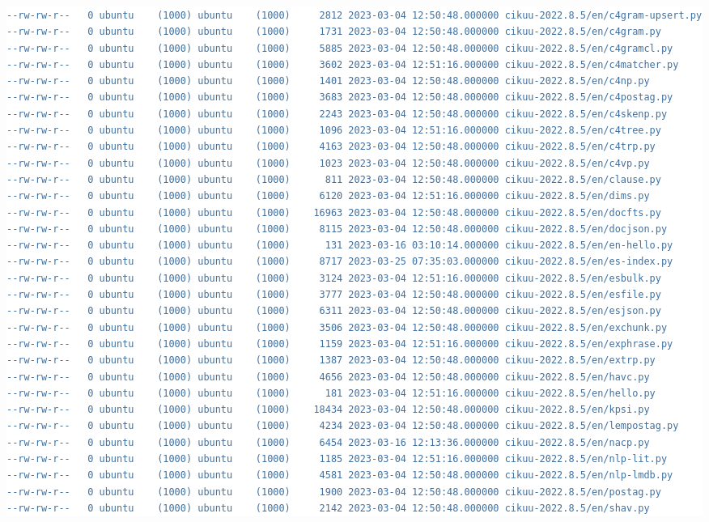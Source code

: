 ```diff
--rw-rw-r--   0 ubuntu    (1000) ubuntu    (1000)     2812 2023-03-04 12:50:48.000000 cikuu-2022.8.5/en/c4gram-upsert.py
--rw-rw-r--   0 ubuntu    (1000) ubuntu    (1000)     1731 2023-03-04 12:50:48.000000 cikuu-2022.8.5/en/c4gram.py
--rw-rw-r--   0 ubuntu    (1000) ubuntu    (1000)     5885 2023-03-04 12:50:48.000000 cikuu-2022.8.5/en/c4gramcl.py
--rw-rw-r--   0 ubuntu    (1000) ubuntu    (1000)     3602 2023-03-04 12:51:16.000000 cikuu-2022.8.5/en/c4matcher.py
--rw-rw-r--   0 ubuntu    (1000) ubuntu    (1000)     1401 2023-03-04 12:50:48.000000 cikuu-2022.8.5/en/c4np.py
--rw-rw-r--   0 ubuntu    (1000) ubuntu    (1000)     3683 2023-03-04 12:50:48.000000 cikuu-2022.8.5/en/c4postag.py
--rw-rw-r--   0 ubuntu    (1000) ubuntu    (1000)     2243 2023-03-04 12:50:48.000000 cikuu-2022.8.5/en/c4skenp.py
--rw-rw-r--   0 ubuntu    (1000) ubuntu    (1000)     1096 2023-03-04 12:51:16.000000 cikuu-2022.8.5/en/c4tree.py
--rw-rw-r--   0 ubuntu    (1000) ubuntu    (1000)     4163 2023-03-04 12:50:48.000000 cikuu-2022.8.5/en/c4trp.py
--rw-rw-r--   0 ubuntu    (1000) ubuntu    (1000)     1023 2023-03-04 12:50:48.000000 cikuu-2022.8.5/en/c4vp.py
--rw-rw-r--   0 ubuntu    (1000) ubuntu    (1000)      811 2023-03-04 12:50:48.000000 cikuu-2022.8.5/en/clause.py
--rw-rw-r--   0 ubuntu    (1000) ubuntu    (1000)     6120 2023-03-04 12:51:16.000000 cikuu-2022.8.5/en/dims.py
--rw-rw-r--   0 ubuntu    (1000) ubuntu    (1000)    16963 2023-03-04 12:50:48.000000 cikuu-2022.8.5/en/docfts.py
--rw-rw-r--   0 ubuntu    (1000) ubuntu    (1000)     8115 2023-03-04 12:50:48.000000 cikuu-2022.8.5/en/docjson.py
--rw-rw-r--   0 ubuntu    (1000) ubuntu    (1000)      131 2023-03-16 03:10:14.000000 cikuu-2022.8.5/en/en-hello.py
--rw-rw-r--   0 ubuntu    (1000) ubuntu    (1000)     8717 2023-03-25 07:35:03.000000 cikuu-2022.8.5/en/es-index.py
--rw-rw-r--   0 ubuntu    (1000) ubuntu    (1000)     3124 2023-03-04 12:51:16.000000 cikuu-2022.8.5/en/esbulk.py
--rw-rw-r--   0 ubuntu    (1000) ubuntu    (1000)     3777 2023-03-04 12:50:48.000000 cikuu-2022.8.5/en/esfile.py
--rw-rw-r--   0 ubuntu    (1000) ubuntu    (1000)     6311 2023-03-04 12:50:48.000000 cikuu-2022.8.5/en/esjson.py
--rw-rw-r--   0 ubuntu    (1000) ubuntu    (1000)     3506 2023-03-04 12:50:48.000000 cikuu-2022.8.5/en/exchunk.py
--rw-rw-r--   0 ubuntu    (1000) ubuntu    (1000)     1159 2023-03-04 12:51:16.000000 cikuu-2022.8.5/en/exphrase.py
--rw-rw-r--   0 ubuntu    (1000) ubuntu    (1000)     1387 2023-03-04 12:50:48.000000 cikuu-2022.8.5/en/extrp.py
--rw-rw-r--   0 ubuntu    (1000) ubuntu    (1000)     4656 2023-03-04 12:50:48.000000 cikuu-2022.8.5/en/havc.py
--rw-rw-r--   0 ubuntu    (1000) ubuntu    (1000)      181 2023-03-04 12:51:16.000000 cikuu-2022.8.5/en/hello.py
--rw-rw-r--   0 ubuntu    (1000) ubuntu    (1000)    18434 2023-03-04 12:50:48.000000 cikuu-2022.8.5/en/kpsi.py
--rw-rw-r--   0 ubuntu    (1000) ubuntu    (1000)     4234 2023-03-04 12:50:48.000000 cikuu-2022.8.5/en/lempostag.py
--rw-rw-r--   0 ubuntu    (1000) ubuntu    (1000)     6454 2023-03-16 12:13:36.000000 cikuu-2022.8.5/en/nacp.py
--rw-rw-r--   0 ubuntu    (1000) ubuntu    (1000)     1185 2023-03-04 12:51:16.000000 cikuu-2022.8.5/en/nlp-lit.py
--rw-rw-r--   0 ubuntu    (1000) ubuntu    (1000)     4581 2023-03-04 12:50:48.000000 cikuu-2022.8.5/en/nlp-lmdb.py
--rw-rw-r--   0 ubuntu    (1000) ubuntu    (1000)     1900 2023-03-04 12:50:48.000000 cikuu-2022.8.5/en/postag.py
--rw-rw-r--   0 ubuntu    (1000) ubuntu    (1000)     2142 2023-03-04 12:50:48.000000 cikuu-2022.8.5/en/shav.py
```